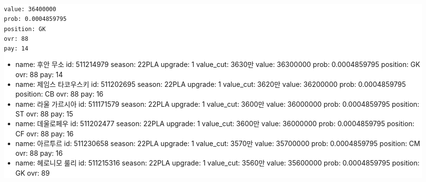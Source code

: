     value: 36400000
    prob: 0.0004859795
    position: GK
    ovr: 88
    pay: 14
  - name: 후안 무소
    id: 511214979
    season: 22PLA
    upgrade: 1
    value_cut: 3630만
    value: 36300000
    prob: 0.0004859795
    position: GK
    ovr: 88
    pay: 14
  - name: 제임스 타코우스키
    id: 511202695
    season: 22PLA
    upgrade: 1
    value_cut: 3620만
    value: 36200000
    prob: 0.0004859795
    position: CB
    ovr: 88
    pay: 16
  - name: 라울 가르시아
    id: 511171579
    season: 22PLA
    upgrade: 1
    value_cut: 3600만
    value: 36000000
    prob: 0.0004859795
    position: ST
    ovr: 88
    pay: 15
  - name: 데울로페우
    id: 511202477
    season: 22PLA
    upgrade: 1
    value_cut: 3600만
    value: 36000000
    prob: 0.0004859795
    position: CF
    ovr: 88
    pay: 16
  - name: 아르투르
    id: 511230658
    season: 22PLA
    upgrade: 1
    value_cut: 3570만
    value: 35700000
    prob: 0.0004859795
    position: CM
    ovr: 88
    pay: 16
  - name: 헤로니모 룰리
    id: 511215316
    season: 22PLA
    upgrade: 1
    value_cut: 3560만
    value: 35600000
    prob: 0.0004859795
    position: GK
    ovr: 89